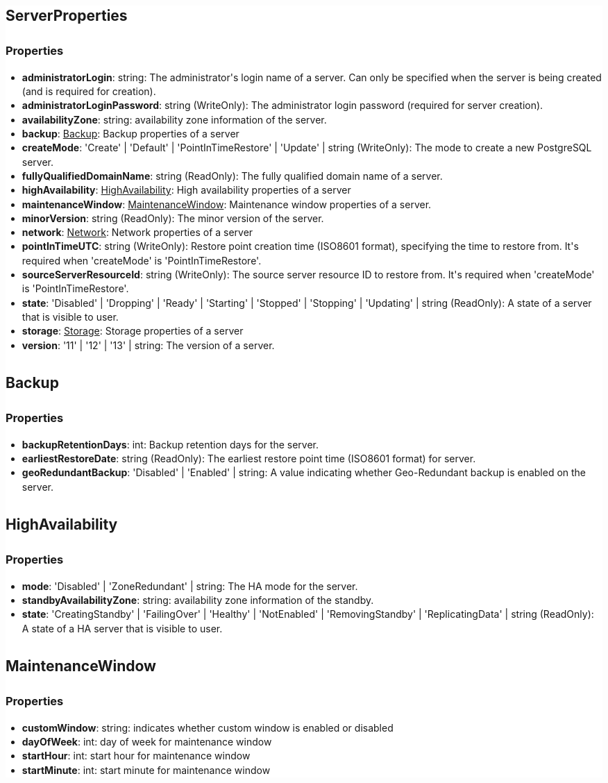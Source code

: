 ## ServerProperties
### Properties
* **administratorLogin**: string: The administrator's login name of a server. Can only be specified when the server is being created (and is required for creation).
* **administratorLoginPassword**: string (WriteOnly): The administrator login password (required for server creation).
* **availabilityZone**: string: availability zone information of the server.
* **backup**: [Backup](#backup): Backup properties of a server
* **createMode**: 'Create' | 'Default' | 'PointInTimeRestore' | 'Update' | string (WriteOnly): The mode to create a new PostgreSQL server.
* **fullyQualifiedDomainName**: string (ReadOnly): The fully qualified domain name of a server.
* **highAvailability**: [HighAvailability](#highavailability): High availability properties of a server
* **maintenanceWindow**: [MaintenanceWindow](#maintenancewindow): Maintenance window properties of a server.
* **minorVersion**: string (ReadOnly): The minor version of the server.
* **network**: [Network](#network): Network properties of a server
* **pointInTimeUTC**: string (WriteOnly): Restore point creation time (ISO8601 format), specifying the time to restore from. It's required when 'createMode' is 'PointInTimeRestore'.
* **sourceServerResourceId**: string (WriteOnly): The source server resource ID to restore from. It's required when 'createMode' is 'PointInTimeRestore'.
* **state**: 'Disabled' | 'Dropping' | 'Ready' | 'Starting' | 'Stopped' | 'Stopping' | 'Updating' | string (ReadOnly): A state of a server that is visible to user.
* **storage**: [Storage](#storage): Storage properties of a server
* **version**: '11' | '12' | '13' | string: The version of a server.

## Backup
### Properties
* **backupRetentionDays**: int: Backup retention days for the server.
* **earliestRestoreDate**: string (ReadOnly): The earliest restore point time (ISO8601 format) for server.
* **geoRedundantBackup**: 'Disabled' | 'Enabled' | string: A value indicating whether Geo-Redundant backup is enabled on the server.

## HighAvailability
### Properties
* **mode**: 'Disabled' | 'ZoneRedundant' | string: The HA mode for the server.
* **standbyAvailabilityZone**: string: availability zone information of the standby.
* **state**: 'CreatingStandby' | 'FailingOver' | 'Healthy' | 'NotEnabled' | 'RemovingStandby' | 'ReplicatingData' | string (ReadOnly): A state of a HA server that is visible to user.

## MaintenanceWindow
### Properties
* **customWindow**: string: indicates whether custom window is enabled or disabled
* **dayOfWeek**: int: day of week for maintenance window
* **startHour**: int: start hour for maintenance window
* **startMinute**: int: start minute for maintenance window
